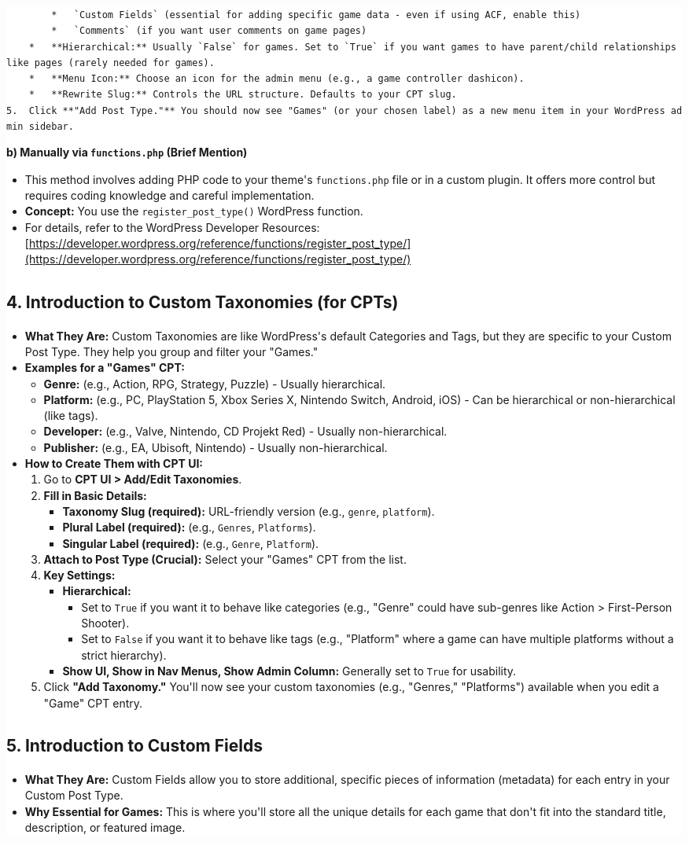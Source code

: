             *   `Custom Fields` (essential for adding specific game data - even if using ACF, enable this)
            *   `Comments` (if you want user comments on game pages)
        *   **Hierarchical:** Usually `False` for games. Set to `True` if you want games to have parent/child relationships like pages (rarely needed for games).
        *   **Menu Icon:** Choose an icon for the admin menu (e.g., a game controller dashicon).
        *   **Rewrite Slug:** Controls the URL structure. Defaults to your CPT slug.
    5.  Click **"Add Post Type."** You should now see "Games" (or your chosen label) as a new menu item in your WordPress admin sidebar.

**b) Manually via `functions.php` (Brief Mention)**

*   This method involves adding PHP code to your theme's `functions.php` file or in a custom plugin. It offers more control but requires coding knowledge and careful implementation.
*   **Concept:** You use the `register_post_type()` WordPress function.
*   For details, refer to the WordPress Developer Resources: [https://developer.wordpress.org/reference/functions/register_post_type/](https://developer.wordpress.org/reference/functions/register_post_type/)

## 4. Introduction to Custom Taxonomies (for CPTs)

*   **What They Are:** Custom Taxonomies are like WordPress's default Categories and Tags, but they are specific to your Custom Post Type. They help you group and filter your "Games."
*   **Examples for a "Games" CPT:**
    *   **Genre:** (e.g., Action, RPG, Strategy, Puzzle) - Usually hierarchical.
    *   **Platform:** (e.g., PC, PlayStation 5, Xbox Series X, Nintendo Switch, Android, iOS) - Can be hierarchical or non-hierarchical (like tags).
    *   **Developer:** (e.g., Valve, Nintendo, CD Projekt Red) - Usually non-hierarchical.
    *   **Publisher:** (e.g., EA, Ubisoft, Nintendo) - Usually non-hierarchical.
*   **How to Create Them with CPT UI:**
    1.  Go to **CPT UI > Add/Edit Taxonomies**.
    2.  **Fill in Basic Details:**
        *   **Taxonomy Slug (required):** URL-friendly version (e.g., `genre`, `platform`).
        *   **Plural Label (required):** (e.g., `Genres`, `Platforms`).
        *   **Singular Label (required):** (e.g., `Genre`, `Platform`).
    3.  **Attach to Post Type (Crucial):** Select your "Games" CPT from the list.
    4.  **Key Settings:**
        *   **Hierarchical:**
            *   Set to `True` if you want it to behave like categories (e.g., "Genre" could have sub-genres like Action > First-Person Shooter).
            *   Set to `False` if you want it to behave like tags (e.g., "Platform" where a game can have multiple platforms without a strict hierarchy).
        *   **Show UI, Show in Nav Menus, Show Admin Column:** Generally set to `True` for usability.
    5.  Click **"Add Taxonomy."** You'll now see your custom taxonomies (e.g., "Genres," "Platforms") available when you edit a "Game" CPT entry.

## 5. Introduction to Custom Fields

*   **What They Are:** Custom Fields allow you to store additional, specific pieces of information (metadata) for each entry in your Custom Post Type.
*   **Why Essential for Games:** This is where you'll store all the unique details for each game that don't fit into the standard title, description, or featured image.
